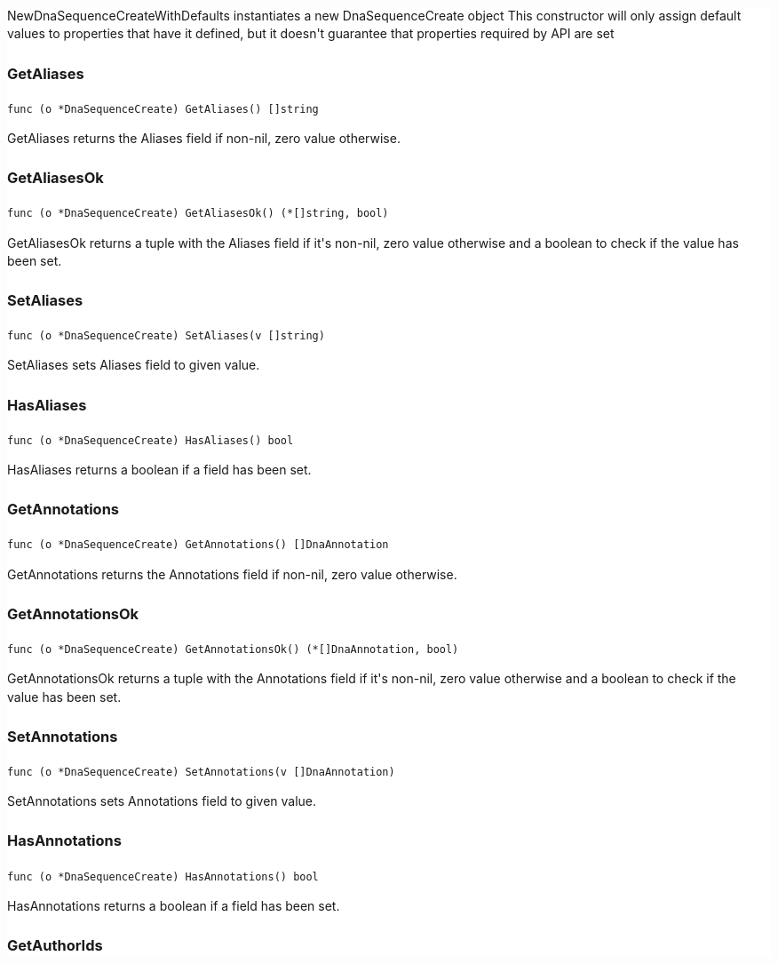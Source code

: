 NewDnaSequenceCreateWithDefaults instantiates a new DnaSequenceCreate object
This constructor will only assign default values to properties that have it defined,
but it doesn't guarantee that properties required by API are set

### GetAliases

`func (o *DnaSequenceCreate) GetAliases() []string`

GetAliases returns the Aliases field if non-nil, zero value otherwise.

### GetAliasesOk

`func (o *DnaSequenceCreate) GetAliasesOk() (*[]string, bool)`

GetAliasesOk returns a tuple with the Aliases field if it's non-nil, zero value otherwise
and a boolean to check if the value has been set.

### SetAliases

`func (o *DnaSequenceCreate) SetAliases(v []string)`

SetAliases sets Aliases field to given value.

### HasAliases

`func (o *DnaSequenceCreate) HasAliases() bool`

HasAliases returns a boolean if a field has been set.

### GetAnnotations

`func (o *DnaSequenceCreate) GetAnnotations() []DnaAnnotation`

GetAnnotations returns the Annotations field if non-nil, zero value otherwise.

### GetAnnotationsOk

`func (o *DnaSequenceCreate) GetAnnotationsOk() (*[]DnaAnnotation, bool)`

GetAnnotationsOk returns a tuple with the Annotations field if it's non-nil, zero value otherwise
and a boolean to check if the value has been set.

### SetAnnotations

`func (o *DnaSequenceCreate) SetAnnotations(v []DnaAnnotation)`

SetAnnotations sets Annotations field to given value.

### HasAnnotations

`func (o *DnaSequenceCreate) HasAnnotations() bool`

HasAnnotations returns a boolean if a field has been set.

### GetAuthorIds
